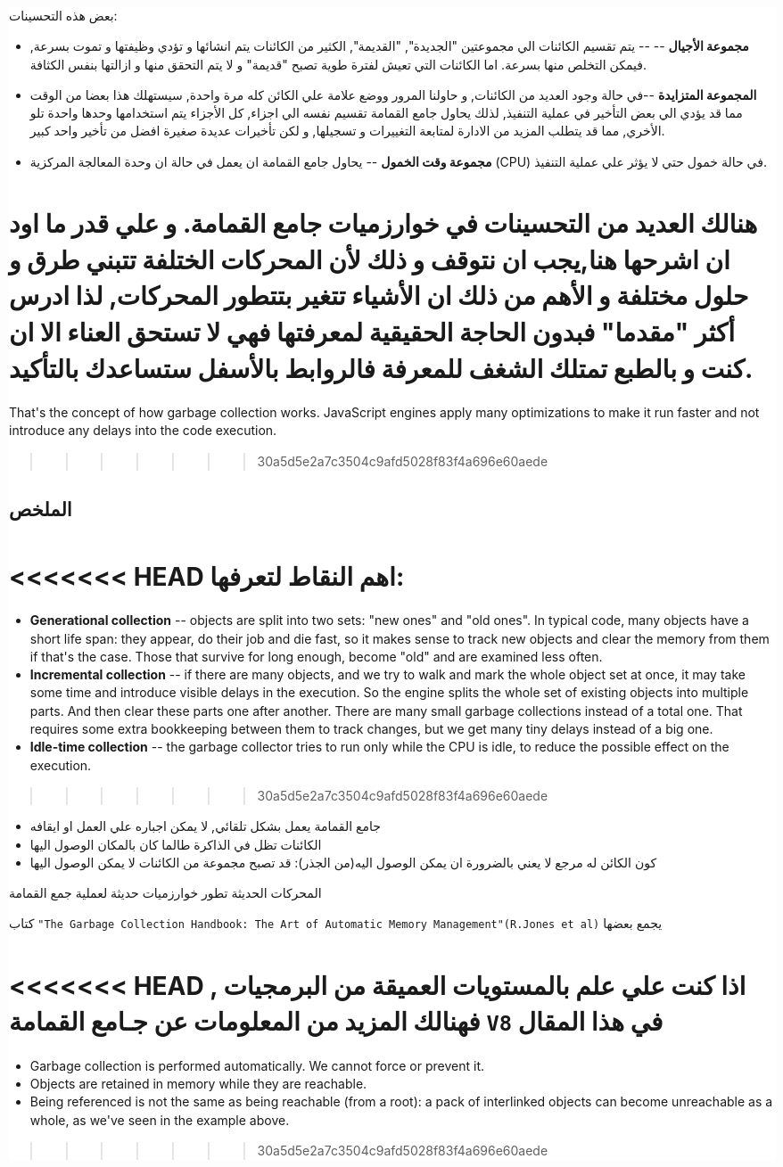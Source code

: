بعض هذه التحسينات:

- **مجموعة الأجيال** -- -- يتم تقسيم الكائنات الي مجموعتين "الجديدة", "القديمة", الكثير من الكائنات يتم انشائها و تؤدي وظيفتها و تموت بسرعة, فيمكن التخلص منها بسرعة. اما الكائنات التي تعيش لفترة طوية تصبح "قديمة" و لا يتم التحقق منها و ازالتها بنفس الكثافة.

- **المجموعة المتزايدة** --في حالة وجود العديد من الكائنات, و حاولنا المرور ووضع علامة علي الكائن كله مرة واحدة, سيستهلك هذا بعضا من الوقت مما قد يؤدي الي بعض التأخير في عملية التنفيذ, لذلك يحاول جامع القمامة تقسيم نفسه الي اجزاء, كل الأجزاء يتم استخدامها وحدها واحدة تلو الأخري, مما قد يتطلب المزيد من الادارة لمتابعة التغييرات و تسجيلها, و لكن تأخيرات عديدة صغيرة افضل من تأخير واحد كبير.


- **مجموعة وقت الخمول** -- يحاول جامع القمامة ان يعمل في حالة ان وحدة المعالجة المركزية (CPU) في حالة خمول حتي لا يؤثر علي عملية التنفيذ.

هنالك العديد من التحسينات في خوارزميات جامع القمامة. و علي قدر ما اود ان اشرحها هنا,يجب ان نتوقف و ذلك لأن المحركات الختلفة تتبني طرق و حلول مختلفة و الأهم من ذلك ان الأشياء تتغير بتتطور المحركات, لذا ادرس أكثر "مقدما" فبدون الحاجة الحقيقية لمعرفتها فهي لا تستحق العناء الا ان كنت و بالطبع تمتلك الشغف للمعرفة فالروابط بالأسفل ستساعدك بالتأكيد.
=======
That's the concept of how garbage collection works. JavaScript engines apply many optimizations to make it run faster and not introduce any delays into the code execution.
>>>>>>> 30a5d5e2a7c3504c9afd5028f83f4a696e60aede

## الملخص

<<<<<<< HEAD
اهم النقاط لتعرفها:
=======
- **Generational collection** -- objects are split into two sets: "new ones" and "old ones". In typical code, many objects have a short life span: they appear, do their job and die fast, so it makes sense to track new objects and clear the memory from them if that's the case. Those that survive for long enough, become "old" and are examined less often.
- **Incremental collection** -- if there are many objects, and we try to walk and mark the whole object set at once, it may take some time and introduce visible delays in the execution. So the engine splits the whole set of existing objects into multiple parts. And then clear these parts one after another. There are many small garbage collections instead of a total one. That requires some extra bookkeeping between them to track changes, but we get many tiny delays instead of a big one.
- **Idle-time collection** -- the garbage collector tries to run only while the CPU is idle, to reduce the possible effect on the execution.
>>>>>>> 30a5d5e2a7c3504c9afd5028f83f4a696e60aede

- جامع القمامة يعمل بشكل تلقائي, لا يمكن اجباره علي العمل او ايقافه
- الكائنات تظل في الذاكرة طالما كان بالمكان الوصول اليها
- كون الكائن له مرجع لا يعني بالضرورة ان يمكن الوصول اليه(من الجذر): قد تصبح مجموعة من الكائنات لا يمكن الوصول اليها 

المحركات الحديثة تطور خوارزميات حديثة لعملية جمع القمامة

كتاب `"The Garbage Collection Handbook: The Art of Automatic Memory Management"(R.Jones et al)` يجمع بعضها

<<<<<<< HEAD
اذا  كنت  علي علم بالمستويات العميقة من البرمجيات , فهنالك المزيد من المعلومات عن جـامع القمامة  `V8` في هذا المقال 
=======
- Garbage collection is performed automatically. We cannot force or prevent it.
- Objects are retained in memory while they are reachable.
- Being referenced is not the same as being reachable (from a root): a pack of interlinked objects can become unreachable as a whole, as we've seen in the example above.
>>>>>>> 30a5d5e2a7c3504c9afd5028f83f4a696e60aede
